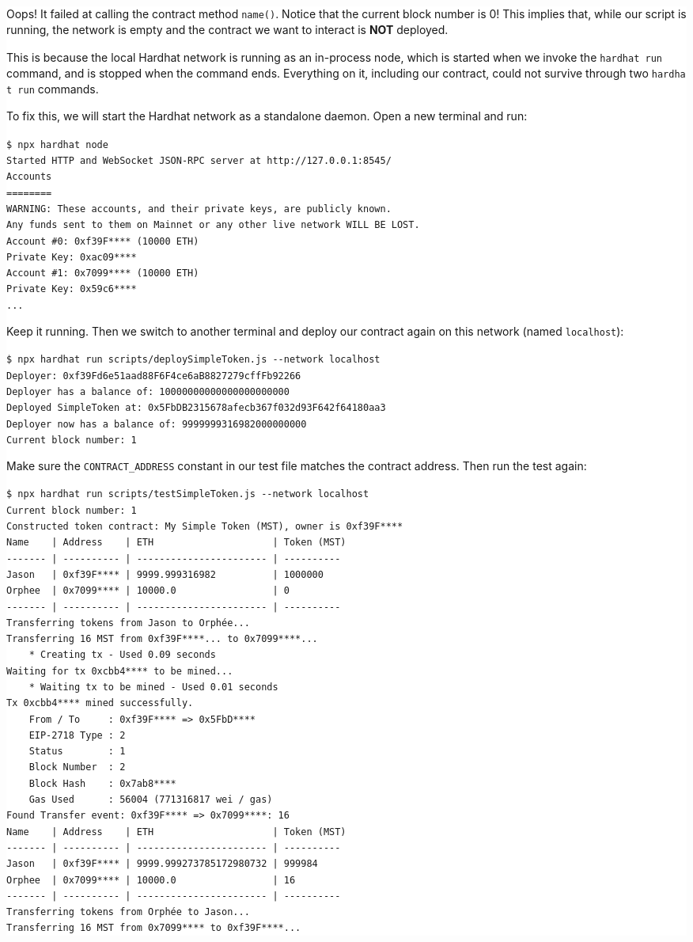 Oops! It failed at calling the contract method `name()`. Notice that the current block number is 0! This implies that, while our script is running, the network is empty and the contract we want to interact is **NOT** deployed.

This is because the local Hardhat network is running as an in-process node, which is started when we invoke the `hardhat run` command, and is stopped when the command ends. Everything on it, including our contract, could not survive through two `hardhat run` commands.

To fix this, we will start the Hardhat network as a standalone daemon. Open a new terminal and run:

```console
$ npx hardhat node
Started HTTP and WebSocket JSON-RPC server at http://127.0.0.1:8545/
Accounts
========
WARNING: These accounts, and their private keys, are publicly known.
Any funds sent to them on Mainnet or any other live network WILL BE LOST.
Account #0: 0xf39F**** (10000 ETH)
Private Key: 0xac09****
Account #1: 0x7099**** (10000 ETH)
Private Key: 0x59c6****
...
```

Keep it running. Then we switch to another terminal and deploy our contract again on this network (named `localhost`):

```console
$ npx hardhat run scripts/deploySimpleToken.js --network localhost
Deployer: 0xf39Fd6e51aad88F6F4ce6aB8827279cffFb92266
Deployer has a balance of: 10000000000000000000000
Deployed SimpleToken at: 0x5FbDB2315678afecb367f032d93F642f64180aa3
Deployer now has a balance of: 9999999316982000000000
Current block number: 1
```

Make sure the `CONTRACT_ADDRESS` constant in our test file matches the contract address. Then run the test again:

```console
$ npx hardhat run scripts/testSimpleToken.js --network localhost
Current block number: 1
Constructed token contract: My Simple Token (MST), owner is 0xf39F****
Name    | Address    | ETH                     | Token (MST)
------- | ---------- | ----------------------- | ----------
Jason   | 0xf39F**** | 9999.999316982          | 1000000
Orphee  | 0x7099**** | 10000.0                 | 0
------- | ---------- | ----------------------- | ----------
Transferring tokens from Jason to Orphée...
Transferring 16 MST from 0xf39F****... to 0x7099****...
    * Creating tx - Used 0.09 seconds
Waiting for tx 0xcbb4**** to be mined...
    * Waiting tx to be mined - Used 0.01 seconds
Tx 0xcbb4**** mined successfully.
    From / To     : 0xf39F**** => 0x5FbD****
    EIP-2718 Type : 2
    Status        : 1
    Block Number  : 2
    Block Hash    : 0x7ab8****
    Gas Used      : 56004 (771316817 wei / gas)
Found Transfer event: 0xf39F**** => 0x7099****: 16
Name    | Address    | ETH                     | Token (MST)
------- | ---------- | ----------------------- | ----------
Jason   | 0xf39F**** | 9999.999273785172980732 | 999984
Orphee  | 0x7099**** | 10000.0                 | 16
------- | ---------- | ----------------------- | ----------
Transferring tokens from Orphée to Jason...
Transferring 16 MST from 0x7099**** to 0xf39F****...
```